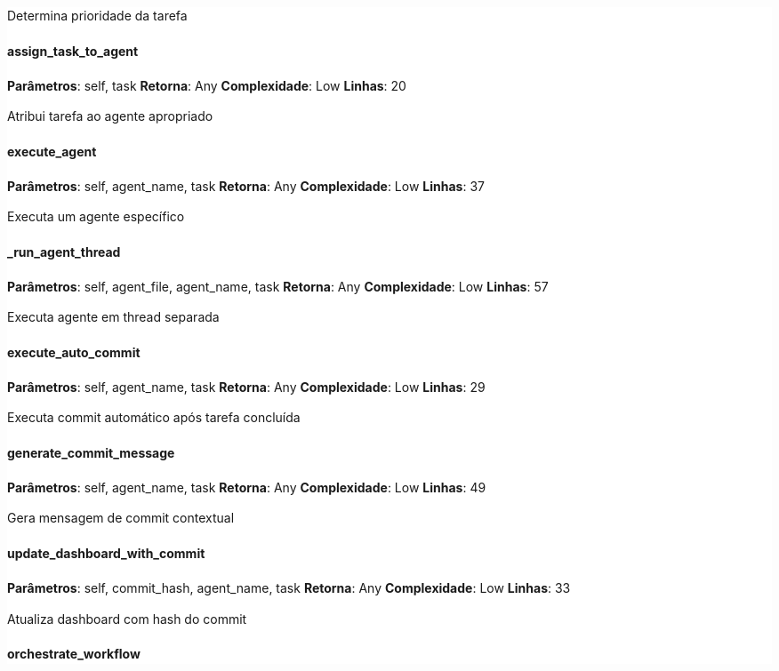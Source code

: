 Determina prioridade da tarefa

#### assign_task_to_agent

**Parâmetros**: self, task
**Retorna**: Any
**Complexidade**: Low
**Linhas**: 20

Atribui tarefa ao agente apropriado

#### execute_agent

**Parâmetros**: self, agent_name, task
**Retorna**: Any
**Complexidade**: Low
**Linhas**: 37

Executa um agente específico

#### _run_agent_thread

**Parâmetros**: self, agent_file, agent_name, task
**Retorna**: Any
**Complexidade**: Low
**Linhas**: 57

Executa agente em thread separada

#### execute_auto_commit

**Parâmetros**: self, agent_name, task
**Retorna**: Any
**Complexidade**: Low
**Linhas**: 29

Executa commit automático após tarefa concluída

#### generate_commit_message

**Parâmetros**: self, agent_name, task
**Retorna**: Any
**Complexidade**: Low
**Linhas**: 49

Gera mensagem de commit contextual

#### update_dashboard_with_commit

**Parâmetros**: self, commit_hash, agent_name, task
**Retorna**: Any
**Complexidade**: Low
**Linhas**: 33

Atualiza dashboard com hash do commit

#### orchestrate_workflow
